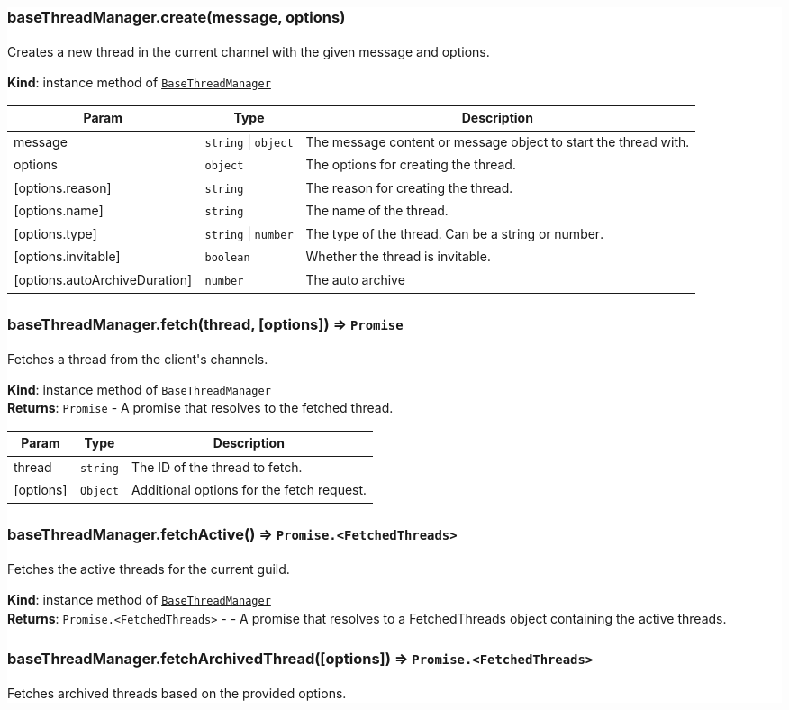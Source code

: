 <a name="BaseThreadManager+create"></a>

### baseThreadManager.create(message, options)

Creates a new thread in the current channel with the given message and options.

**Kind**: instance method of [<code>BaseThreadManager</code>](#BaseThreadManager)

| Param                         | Type                                       | Description                                                     |
| ----------------------------- | ------------------------------------------ | --------------------------------------------------------------- |
| message                       | <code>string</code> \| <code>object</code> | The message content or message object to start the thread with. |
| options                       | <code>object</code>                        | The options for creating the thread.                            |
| [options.reason]              | <code>string</code>                        | The reason for creating the thread.                             |
| [options.name]                | <code>string</code>                        | The name of the thread.                                         |
| [options.type]                | <code>string</code> \| <code>number</code> | The type of the thread. Can be a string or number.              |
| [options.invitable]           | <code>boolean</code>                       | Whether the thread is invitable.                                |
| [options.autoArchiveDuration] | <code>number</code>                        | The auto archive                                                |

<a name="BaseThreadManager+fetch"></a>

### baseThreadManager.fetch(thread, [options]) ⇒ <code>Promise</code>

Fetches a thread from the client's channels.

**Kind**: instance method of [<code>BaseThreadManager</code>](#BaseThreadManager)  
**Returns**: <code>Promise</code> - A promise that resolves to the fetched thread.

| Param     | Type                | Description                               |
| --------- | ------------------- | ----------------------------------------- |
| thread    | <code>string</code> | The ID of the thread to fetch.            |
| [options] | <code>Object</code> | Additional options for the fetch request. |

<a name="BaseThreadManager+fetchActive"></a>

### baseThreadManager.fetchActive() ⇒ <code>Promise.&lt;FetchedThreads&gt;</code>

Fetches the active threads for the current guild.

**Kind**: instance method of [<code>BaseThreadManager</code>](#BaseThreadManager)  
**Returns**: <code>Promise.&lt;FetchedThreads&gt;</code> - - A promise that resolves to a FetchedThreads object containing the active threads.  
<a name="BaseThreadManager+fetchArchivedThread"></a>

### baseThreadManager.fetchArchivedThread([options]) ⇒ <code>Promise.&lt;FetchedThreads&gt;</code>

Fetches archived threads based on the provided options.
